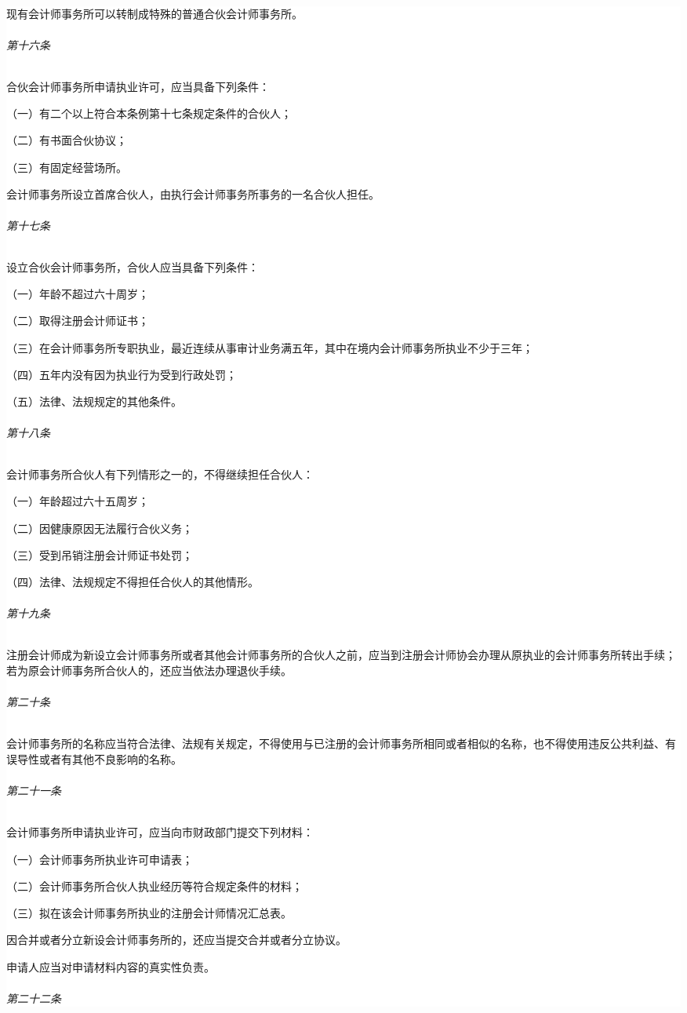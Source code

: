 现有会计师事务所可以转制成特殊的普通合伙会计师事务所。

###### 第十六条

合伙会计师事务所申请执业许可，应当具备下列条件：

（一）有二个以上符合本条例第十七条规定条件的合伙人；

（二）有书面合伙协议；

（三）有固定经营场所。

会计师事务所设立首席合伙人，由执行会计师事务所事务的一名合伙人担任。

###### 第十七条

设立合伙会计师事务所，合伙人应当具备下列条件：

（一）年龄不超过六十周岁；

（二）取得注册会计师证书；

（三）在会计师事务所专职执业，最近连续从事审计业务满五年，其中在境内会计师事务所执业不少于三年；

（四）五年内没有因为执业行为受到行政处罚；

（五）法律、法规规定的其他条件。

###### 第十八条

会计师事务所合伙人有下列情形之一的，不得继续担任合伙人：

（一）年龄超过六十五周岁；

（二）因健康原因无法履行合伙义务；

（三）受到吊销注册会计师证书处罚；

（四）法律、法规规定不得担任合伙人的其他情形。

###### 第十九条

注册会计师成为新设立会计师事务所或者其他会计师事务所的合伙人之前，应当到注册会计师协会办理从原执业的会计师事务所转出手续；若为原会计师事务所合伙人的，还应当依法办理退伙手续。

###### 第二十条

会计师事务所的名称应当符合法律、法规有关规定，不得使用与已注册的会计师事务所相同或者相似的名称，也不得使用违反公共利益、有误导性或者有其他不良影响的名称。

###### 第二十一条

会计师事务所申请执业许可，应当向市财政部门提交下列材料：

（一）会计师事务所执业许可申请表；

（二）会计师事务所合伙人执业经历等符合规定条件的材料；

（三）拟在该会计师事务所执业的注册会计师情况汇总表。

因合并或者分立新设会计师事务所的，还应当提交合并或者分立协议。

申请人应当对申请材料内容的真实性负责。

###### 第二十二条
